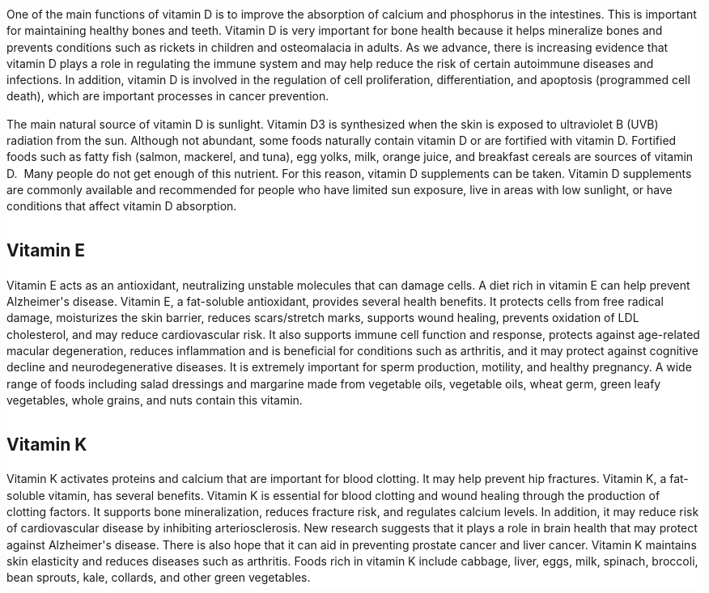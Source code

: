 </h2>
<p>
    One of the main functions of vitamin D is to improve the absorption of calcium and phosphorus in the intestines. This is important for maintaining healthy bones and teeth. Vitamin D is very important for bone health because it helps mineralize bones and prevents conditions such as rickets in children and osteomalacia in adults. As we advance, there is increasing evidence that vitamin D plays a role in regulating the immune system and may help reduce the risk of certain autoimmune diseases and infections. In addition, vitamin D is involved in the regulation of cell proliferation, differentiation, and apoptosis (programmed cell death), which are important processes in cancer prevention.
</p>
<p>
    The main natural source of vitamin D is sunlight. Vitamin D3 is synthesized when the skin is exposed to ultraviolet B (UVB) radiation from the sun. Although not abundant, some foods naturally contain vitamin D or are fortified with vitamin D. Fortified foods such as fatty fish (salmon, mackerel, and tuna), egg yolks, milk, orange juice, and breakfast cereals are sources of vitamin D.&nbsp; Many people do not get enough of this nutrient. For this reason, vitamin D supplements can be taken. Vitamin D supplements are commonly available and recommended for people who have limited sun exposure, live in areas with low sunlight, or have conditions that affect vitamin D absorption.
</p>
<h2>
    Vitamin E
</h2>
<p>
    Vitamin E acts as an antioxidant, neutralizing unstable molecules that can damage cells. A diet rich in vitamin E can help prevent Alzheimer's disease. Vitamin E, a fat-soluble antioxidant, provides several health benefits. It protects cells from free radical damage, moisturizes the skin barrier, reduces scars/stretch marks, supports wound healing, prevents oxidation of LDL cholesterol, and may reduce cardiovascular risk. It also supports immune cell function and response, protects against age-related macular degeneration, reduces inflammation and is beneficial for conditions such as arthritis, and it may protect against cognitive decline and neurodegenerative diseases. It is extremely important for sperm production, motility, and healthy pregnancy. A wide range of foods including salad dressings and margarine made from vegetable oils, vegetable oils, wheat germ, green leafy vegetables, whole grains, and nuts contain this vitamin.
</p>
<h2>
    Vitamin K
</h2>
<p>
    Vitamin K activates proteins and calcium that are important for blood clotting. It may help prevent hip fractures. Vitamin K, a fat-soluble vitamin, has several benefits. Vitamin K is essential for blood clotting and wound healing through the production of clotting factors. It supports bone mineralization, reduces fracture risk, and regulates calcium levels. In addition, it may reduce risk of cardiovascular disease by inhibiting arteriosclerosis. New research suggests that it plays a role in brain health that may protect against Alzheimer's disease. There is also hope that it can aid in preventing prostate cancer and liver cancer. Vitamin K maintains skin elasticity and reduces diseases such as arthritis. Foods rich in vitamin K include cabbage, liver, eggs, milk, spinach, broccoli, bean sprouts, kale, collards, and other green vegetables.
</p>
<p></p>
